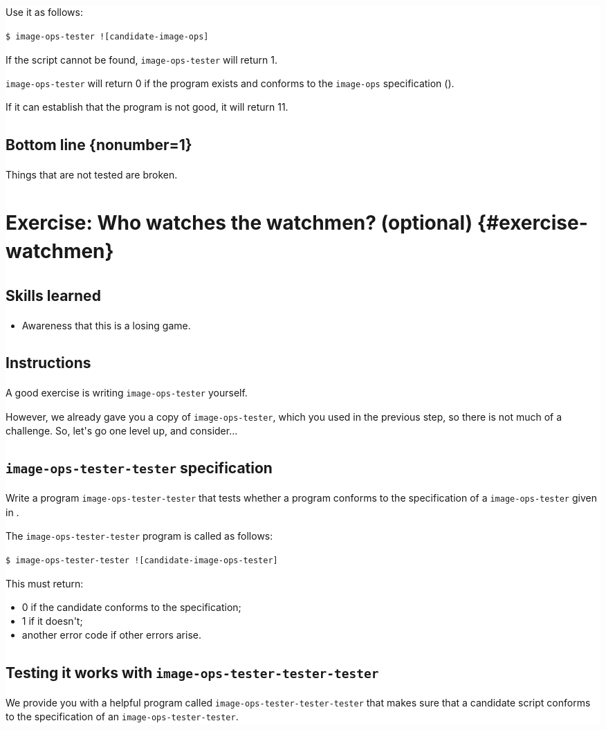 Use it as follows:

    $ image-ops-tester ![candidate-image-ops]

If the script cannot be found, `image-ops-tester` will return 1.

`image-ops-tester` will return 0 if the program exists and conforms
to the `image-ops` specification ([](#image-ops-specification)).

If it can establish that the program is not good, it will return 11.


## Bottom line {nonumber=1}

Things that are not tested are broken.






# Exercise: Who watches the watchmen? (optional) {#exercise-watchmen}

## Skills learned

* Awareness that this is a losing game.

## Instructions

A good exercise is writing `image-ops-tester` yourself.

However, we already gave you a copy of `image-ops-tester`, which you
used in the previous step, so there is not much of a challenge. So, let's go one level up, and consider...

## `image-ops-tester-tester` specification

Write a program `image-ops-tester-tester` that tests whether
a program conforms to the specification of a `image-ops-tester`
given in [](#image-ops-tester-specification).

The `image-ops-tester-tester` program is called as follows:

    $ image-ops-tester-tester ![candidate-image-ops-tester]

This must return:

- 0 if the candidate conforms to the specification;
- 1 if it doesn't;
- another error code if other errors arise.

## Testing it works with `image-ops-tester-tester-tester`

We provide you with a helpful program called `image-ops-tester-tester-tester`
that makes sure that a candidate script conforms to the specification of
an `image-ops-tester-tester`.

